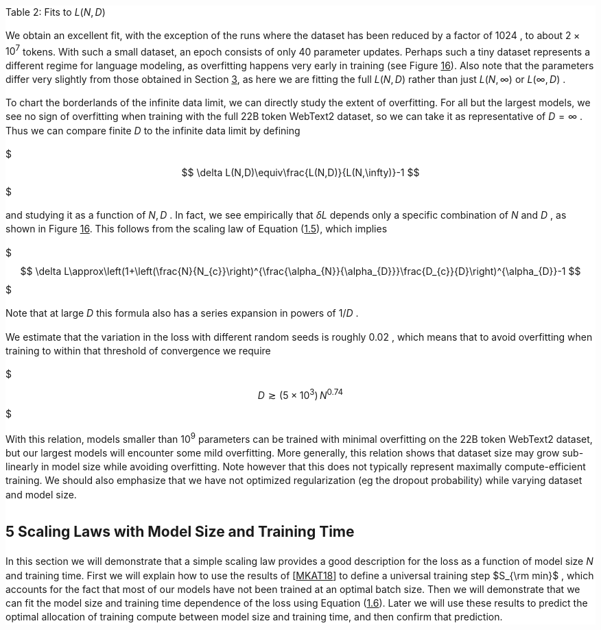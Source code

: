 Table 2: Fits to $L(N,D)$

We obtain an excellent fit, with the exception of the runs where the dataset has been reduced by a factor of $1024$ , to about $2\times 10^{7}$ tokens. With such a small dataset, an epoch consists of only 40 parameter updates. Perhaps such a tiny dataset represents a different regime for language modeling, as overfitting happens very early in training (see Figure [16](https://ar5iv.labs.arxiv.org/html/?_immersive_translate_auto_translate=1#A4.F16 "Figure 16 ‣ Appendix D Supplemental Figures ‣ Scaling Laws for Neural Language Models")). Also note that the parameters differ very slightly from those obtained in Section [3](https://ar5iv.labs.arxiv.org/html/?_immersive_translate_auto_translate=1#S3 "3 Empirical Results and Basic Power Laws ‣ Scaling Laws for Neural Language Models"), as here we are fitting the full $L(N,D)$ rather than just $L(N,\infty)$ or $L(\infty,D)$ .

To chart the borderlands of the infinite data limit, we can directly study the extent of overfitting. For all but the largest models, we see no sign of overfitting when training with the full 22B token WebText2 dataset, so we can take it as representative of $D=\infty$ . Thus we can compare finite $D$ to the infinite data limit by defining

$$$
\delta L(N,D)\equiv\frac{L(N,D)}{L(N,\infty)}-1
$$$

and studying it as a function of $N,D$ . In fact, we see empirically that $\delta L$ depends only a specific combination of $N$ and $D$ , as shown in Figure [16](https://ar5iv.labs.arxiv.org/html/?_immersive_translate_auto_translate=1#A4.F16 "Figure 16 ‣ Appendix D Supplemental Figures ‣ Scaling Laws for Neural Language Models"). This follows from the scaling law of Equation ([1.5](https://ar5iv.labs.arxiv.org/html/?_immersive_translate_auto_translate=1#S1.E5 "In 1.2 Summary of Scaling Laws ‣ 1 Introduction ‣ Scaling Laws for Neural Language Models")), which implies

$$$
\delta L\approx\left(1+\left(\frac{N}{N_{c}}\right)^{\frac{\alpha_{N}}{\alpha_{D}}}\frac{D_{c}}{D}\right)^{\alpha_{D}}-1
$$$

Note that at large $D$ this formula also has a series expansion in powers of $1/D$ .

We estimate that the variation in the loss with different random seeds is roughly $0.02$ , which means that to avoid overfitting when training to within that threshold of convergence we require

$$$
D\gtrsim(5\times 10^{3})\,N^{0.74}
$$$

With this relation, models smaller than $10^{9}$ parameters can be trained with minimal overfitting on the 22B token WebText2 dataset, but our largest models will encounter some mild overfitting. More generally, this relation shows that dataset size may grow sub-linearly in model size while avoiding overfitting. Note however that this does not typically represent maximally compute-efficient training. We should also emphasize that we have not optimized regularization (eg the dropout probability) while varying dataset and model size.

## 5 Scaling Laws with Model Size and Training Time

In this section we will demonstrate that a simple scaling law provides a good description for the loss as a function of model size $N$ and training time. First we will explain how to use the results of \[[MKAT18](https://ar5iv.labs.arxiv.org/html/?_immersive_translate_auto_translate=1#bib.bibx28)\] to define a universal training step $S_{\rm min}$ , which accounts for the fact that most of our models have not been trained at an optimal batch size. Then we will demonstrate that we can fit the model size and training time dependence of the loss using Equation ([1.6](https://ar5iv.labs.arxiv.org/html/?_immersive_translate_auto_translate=1#S1.E6 "In 1.2 Summary of Scaling Laws ‣ 1 Introduction ‣ Scaling Laws for Neural Language Models")). Later we will use these results to predict the optimal allocation of training compute between model size and training time, and then confirm that prediction.
